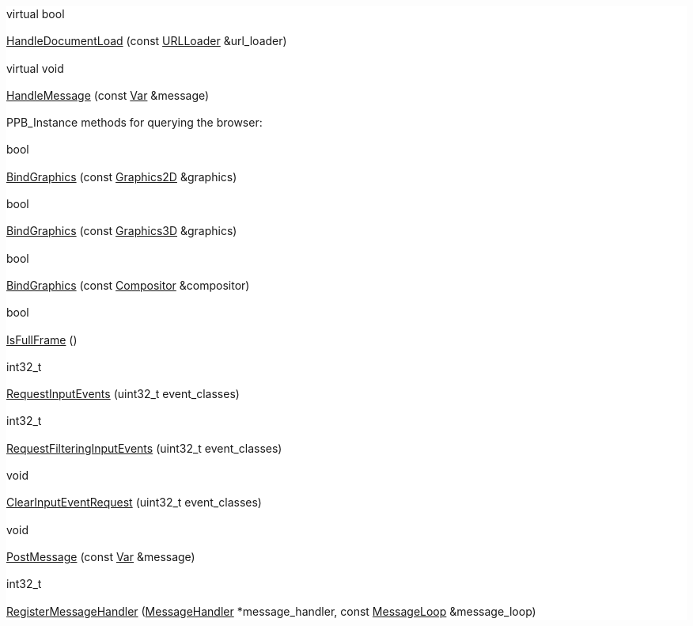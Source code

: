 virtual bool 

<a href="/docs/native-client/pepper_stable/cpp/classpp_1_1_instance#a6cd99065ef0a55555647253442563225" class="el">HandleDocumentLoad</a> (const <a href="/docs/native-client/pepper_stable/cpp/classpp_1_1_u_r_l_loader/" class="el">URLLoader</a> &url\_loader)

virtual void 

<a href="/docs/native-client/pepper_stable/cpp/classpp_1_1_instance#a5dce8c8b36b1df7cfcc12e42397a35e8" class="el">HandleMessage</a> (const <a href="/docs/native-client/pepper_stable/cpp/classpp_1_1_var/" class="el">Var</a> &message)

PPB\_Instance methods for querying the browser:

bool 

<a href="/docs/native-client/pepper_stable/cpp/classpp_1_1_instance#a147a1c1817a7a1fb2b76f5c87ab08899" class="el">BindGraphics</a> (const <a href="/docs/native-client/pepper_stable/cpp/classpp_1_1_graphics2_d/" class="el">Graphics2D</a> &graphics)

bool 

<a href="/docs/native-client/pepper_stable/cpp/classpp_1_1_instance#abcfd0eb0995e6273271b4ff4c3df16ae" class="el">BindGraphics</a> (const <a href="/docs/native-client/pepper_stable/cpp/classpp_1_1_graphics3_d/" class="el">Graphics3D</a> &graphics)

bool 

<a href="/docs/native-client/pepper_stable/cpp/classpp_1_1_instance#a845a8736f87b78538c73c9f8d192b77a" class="el">BindGraphics</a> (const <a href="/docs/native-client/pepper_stable/cpp/classpp_1_1_compositor/" class="el">Compositor</a> &compositor)

bool 

<a href="/docs/native-client/pepper_stable/cpp/classpp_1_1_instance#a451fb956e64fd3db891608148a044c01" class="el">IsFullFrame</a> ()

int32\_t 

<a href="/docs/native-client/pepper_stable/cpp/classpp_1_1_instance#a2e2d63280786c0cc41b7c6f656cc81b5" class="el">RequestInputEvents</a> (uint32\_t event\_classes)

int32\_t 

<a href="/docs/native-client/pepper_stable/cpp/classpp_1_1_instance#a6341c14fc54427e45349f5158483e017" class="el">RequestFilteringInputEvents</a> (uint32\_t event\_classes)

void 

<a href="/docs/native-client/pepper_stable/cpp/classpp_1_1_instance#a286bc22174e2f7b6e917c56aa5c7de86" class="el">ClearInputEventRequest</a> (uint32\_t event\_classes)

void 

<a href="/docs/native-client/pepper_stable/cpp/classpp_1_1_instance#a67e888a4e4e23effe7a09625e73ecae9" class="el">PostMessage</a> (const <a href="/docs/native-client/pepper_stable/cpp/classpp_1_1_var/" class="el">Var</a> &message)

int32\_t 

<a href="/docs/native-client/pepper_stable/cpp/classpp_1_1_instance#a5b5b1a66eda2d0e6884de8f7e25e2346" class="el">RegisterMessageHandler</a> (<a href="/docs/native-client/pepper_stable/cpp/classpp_1_1_message_handler/" class="el">MessageHandler</a> \*message\_handler, const <a href="/docs/native-client/pepper_stable/cpp/classpp_1_1_message_loop/" class="el">MessageLoop</a> &message\_loop)
